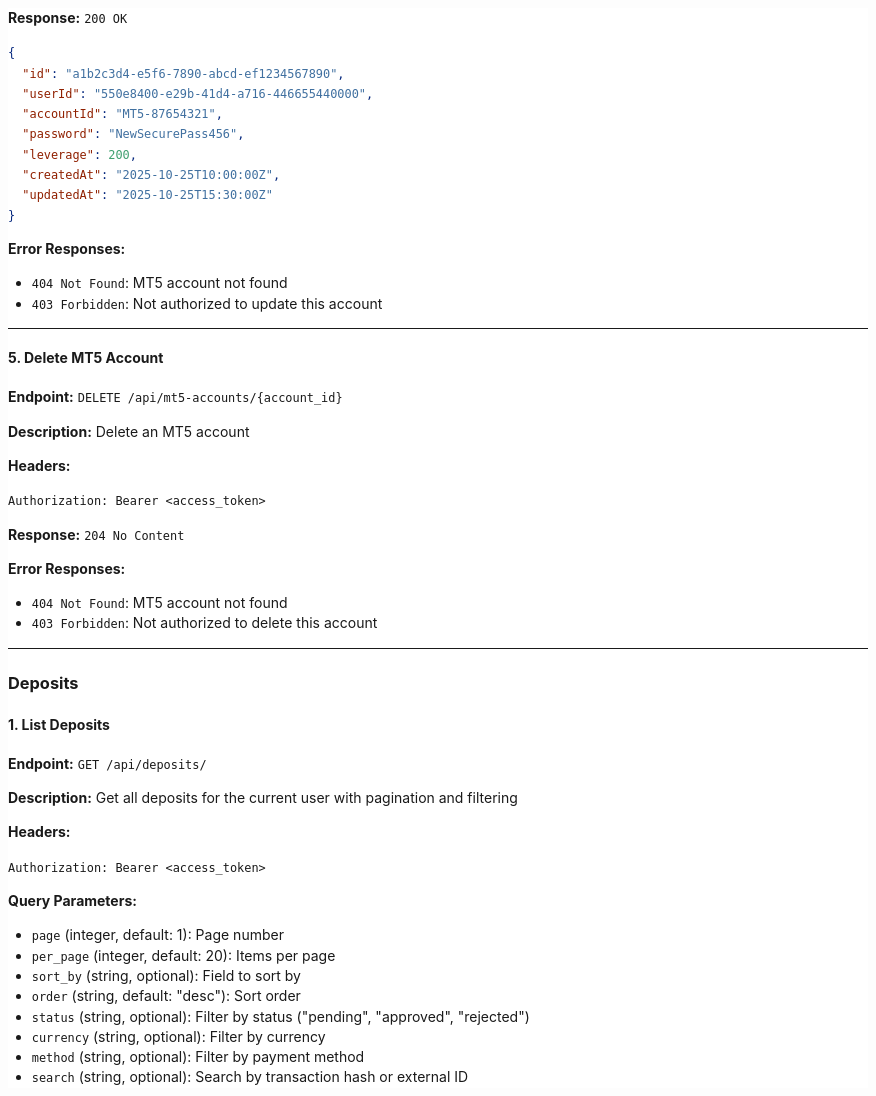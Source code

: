**Response:** `200 OK`
```json
{
  "id": "a1b2c3d4-e5f6-7890-abcd-ef1234567890",
  "userId": "550e8400-e29b-41d4-a716-446655440000",
  "accountId": "MT5-87654321",
  "password": "NewSecurePass456",
  "leverage": 200,
  "createdAt": "2025-10-25T10:00:00Z",
  "updatedAt": "2025-10-25T15:30:00Z"
}
```

**Error Responses:**
- `404 Not Found`: MT5 account not found
- `403 Forbidden`: Not authorized to update this account

---

#### 5. Delete MT5 Account

**Endpoint:** `DELETE /api/mt5-accounts/{account_id}`

**Description:** Delete an MT5 account

**Headers:**
```
Authorization: Bearer <access_token>
```

**Response:** `204 No Content`

**Error Responses:**
- `404 Not Found`: MT5 account not found
- `403 Forbidden`: Not authorized to delete this account

---

### Deposits

#### 1. List Deposits

**Endpoint:** `GET /api/deposits/`

**Description:** Get all deposits for the current user with pagination and filtering

**Headers:**
```
Authorization: Bearer <access_token>
```

**Query Parameters:**
- `page` (integer, default: 1): Page number
- `per_page` (integer, default: 20): Items per page
- `sort_by` (string, optional): Field to sort by
- `order` (string, default: "desc"): Sort order
- `status` (string, optional): Filter by status ("pending", "approved", "rejected")
- `currency` (string, optional): Filter by currency
- `method` (string, optional): Filter by payment method
- `search` (string, optional): Search by transaction hash or external ID
